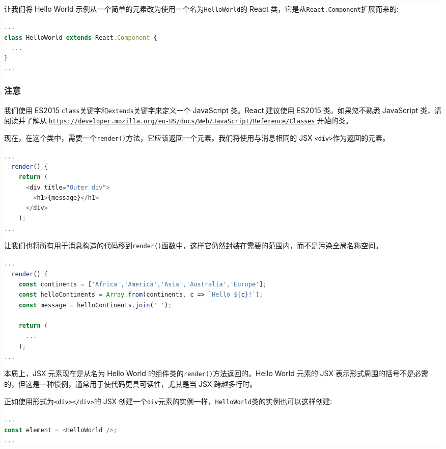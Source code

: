 让我们将 Hello World 示例从一个简单的元素改为使用一个名为`HelloWorld`的 React 类，它是从`React.Component`扩展而来的:

```js
...
class HelloWorld extends React.Component {
  ...
}
...

```

### 注意

我们使用 ES2015 `class`关键字和`extends`关键字来定义一个 JavaScript 类。React 建议使用 ES2015 类。如果您不熟悉 JavaScript 类，请阅读并了解从 [`https://developer.mozilla.org/en-US/docs/Web/JavaScript/Reference/Classes`](https://developer.mozilla.org/en-US/docs/Web/JavaScript/Reference/Classes) 开始的类。

现在，在这个类中，需要一个`render()`方法，它应该返回一个元素。我们将使用与消息相同的 JSX `<div>`作为返回的元素。

```js
...
  render() {
    return (
      <div title="Outer div">
        <h1>{message}</h1>
      </div>
    );
...

```

让我们也将所有用于消息构造的代码移到`render()`函数中，这样它仍然封装在需要的范围内，而不是污染全局名称空间。

```js
...
  render() {
    const continents = ['Africa','America','Asia','Australia','Europe'];
    const helloContinents = Array.from(continents, c => `Hello ${c}!`);
    const message = helloContinents.join(' ');

    return (
      ...
    );
...

```

本质上，JSX 元素现在是从名为 Hello World 的组件类的`render()`方法返回的。Hello World 元素的 JSX 表示形式周围的括号不是必需的，但这是一种惯例，通常用于使代码更具可读性，尤其是当 JSX 跨越多行时。

正如使用形式为`<div></div>`的 JSX 创建一个`div`元素的实例一样，`HelloWorld`类的实例也可以这样创建:

```js
...
const element = <HelloWorld />;
...

```
